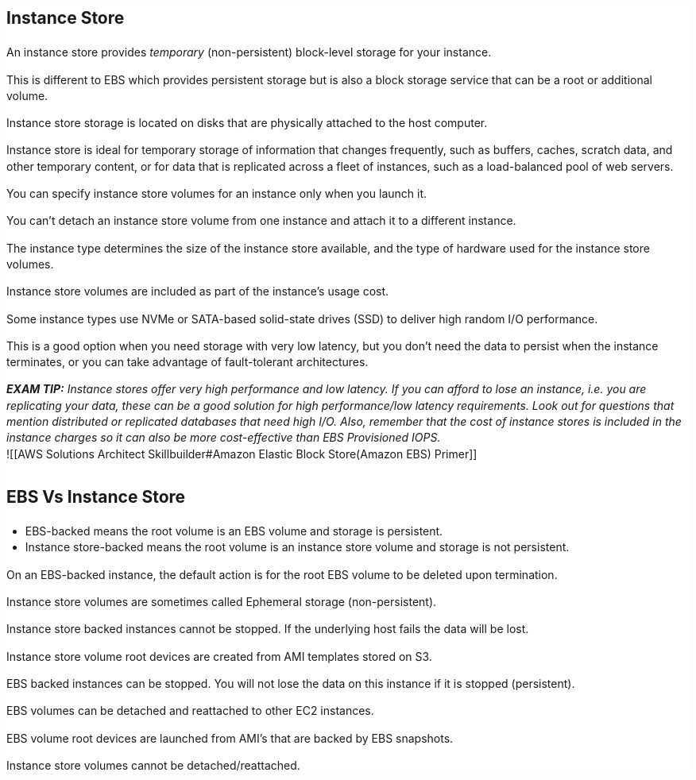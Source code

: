 ## Instance Store
An instance store provides _temporary_ (non-persistent) block-level storage for your instance.

This is different to EBS which provides persistent storage but is also a block storage service that can be a root or additional volume.

Instance store storage is located on disks that are physically attached to the host computer.

Instance store is ideal for temporary storage of information that changes frequently, such as buffers, caches, scratch data, and other temporary content, or for data that is replicated across a fleet of instances, such as a load-balanced pool of web servers.

You can specify instance store volumes for an instance only when you launch it.

You can’t detach an instance store volume from one instance and attach it to a different instance.

The instance type determines the size of the instance store available, and the type of hardware used for the instance store volumes.

Instance store volumes are included as part of the instance’s usage cost.

Some instance types use NVMe or SATA-based solid-state drives (SSD) to deliver high random I/O performance.

This is a good option when you need storage with very low latency, but you don’t need the data to persist when the instance terminates, or you can take advantage of fault-tolerant architectures.

**_EXAM TIP:_** _Instance stores offer very high performance and low latency. If you can afford to lose an instance, i.e. you are replicating your data, these can be a good solution for high performance/low latency requirements. Look out for questions that mention distributed or replicated databases that need high I/O. Also, remember that the cost of instance stores is included in the instance charges so it can also be more cost-effective than EBS Provisioned IOPS._  
![[AWS Solutions Architect Skillbuilder#Amazon Elastic Block Store(Amazon EBS) Primer]]
## EBS Vs Instance Store

- EBS-backed means the root volume is an EBS volume and storage is persistent.
- Instance store-backed means the root volume is an instance store volume and storage is not persistent.

On an EBS-backed instance, the default action is for the root EBS volume to be deleted upon termination.

Instance store volumes are sometimes called Ephemeral storage (non-persistent).

Instance store backed instances cannot be stopped. If the underlying host fails the data will be lost.

Instance store volume root devices are created from AMI templates stored on S3.

EBS backed instances can be stopped. You will not lose the data on this instance if it is stopped (persistent).

EBS volumes can be detached and reattached to other EC2 instances.

EBS volume root devices are launched from AMI’s that are backed by EBS snapshots.

Instance store volumes cannot be detached/reattached.
